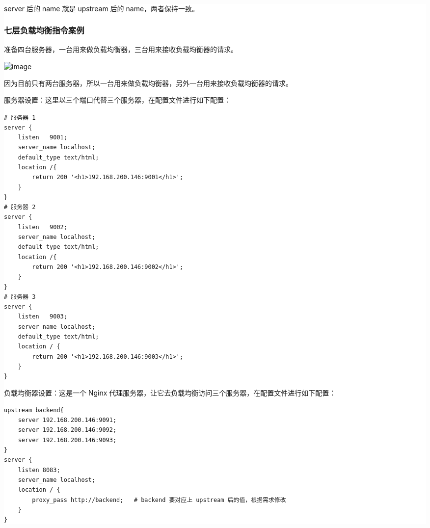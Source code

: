 server 后的 name 就是 upstream 后的 name，两者保持一致。

### 七层负载均衡指令案例

准备四台服务器，一台用来做负载均衡器，三台用来接收负载均衡器的请求。

![image](https://cdn.staticaly.com/gh/xustudyxu/image-hosting1@master/20220803/image.etsfgkwsxaw.webp)

因为目前只有两台服务器，所以一台用来做负载均衡器，另外一台用来接收负载均衡器的请求。

服务器设置：这里以三个端口代替三个服务器，在配置文件进行如下配置：

```nginx
# 服务器 1
server {
    listen   9001;
    server_name localhost;
    default_type text/html;
    location /{
    	return 200 '<h1>192.168.200.146:9001</h1>';
    }
}
# 服务器 2
server {
    listen   9002;
    server_name localhost;
    default_type text/html;
    location /{
    	return 200 '<h1>192.168.200.146:9002</h1>';
    }
}
# 服务器 3
server {
    listen   9003;
    server_name localhost;
    default_type text/html;
    location / {
    	return 200 '<h1>192.168.200.146:9003</h1>';
    }
}
```

负载均衡器设置：这是一个 Nginx 代理服务器，让它去负载均衡访问三个服务器，在配置文件进行如下配置：

```nginx
upstream backend{
	server 192.168.200.146:9091;
	server 192.168.200.146:9092;
	server 192.168.200.146:9093;
}
server {
	listen 8083;
	server_name localhost;
	location / {
		proxy_pass http://backend;   # backend 要对应上 upstream 后的值，根据需求修改
	}
}
```
